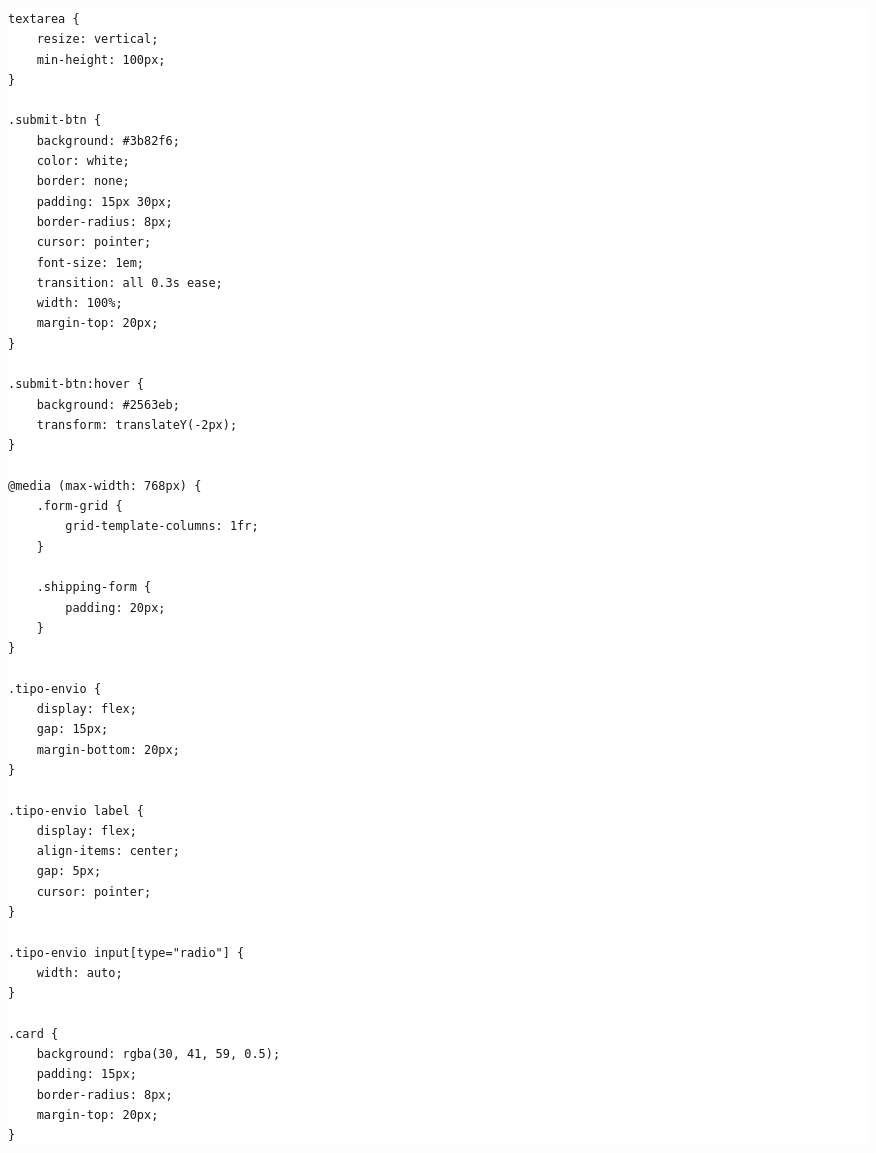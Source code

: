     textarea {
        resize: vertical;
        min-height: 100px;
    }

    .submit-btn {
        background: #3b82f6;
        color: white;
        border: none;
        padding: 15px 30px;
        border-radius: 8px;
        cursor: pointer;
        font-size: 1em;
        transition: all 0.3s ease;
        width: 100%;
        margin-top: 20px;
    }

    .submit-btn:hover {
        background: #2563eb;
        transform: translateY(-2px);
    }

    @media (max-width: 768px) {
        .form-grid {
            grid-template-columns: 1fr;
        }

        .shipping-form {
            padding: 20px;
        }
    }

    .tipo-envio {
        display: flex;
        gap: 15px;
        margin-bottom: 20px;
    }

    .tipo-envio label {
        display: flex;
        align-items: center;
        gap: 5px;
        cursor: pointer;
    }

    .tipo-envio input[type="radio"] {
        width: auto;
    }

    .card {
        background: rgba(30, 41, 59, 0.5);
        padding: 15px;
        border-radius: 8px;
        margin-top: 20px;
    }
